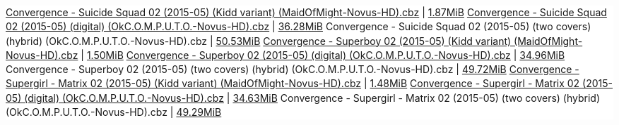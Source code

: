 [Convergence - Suicide Squad 02 (2015-05) (Kidd variant) (MaidOfMight-Novus-HD).cbz](https://github.com/alicewish/markdown/blob/master/comic/Convergence-Suicide-Squad-02-2015-05-Kidd-variant-MaidOfMight-Novus-HD-cbz.md) | [1.87MiB](https://pan.baidu.com/s/1Wq0fw9PL5weQ6wV7Lo6KSA#list/path=%2FNovus%20-%20Week%20of%202015%20Q2%2FNovus%20-%20Week%20of%202015-05-13%2F%E3%82%B1%E3%82%BD%E3%82%AA%E3%82%B5%E3%82%AF%E3%82%B5%E3%82%A4%E3%82%BD%E3%82%B5%E3%82%AD%E3%82%B3%E3%82%B7%E3%82%B1%E3%82%AA%E3%82%AF%E3%82%A8%E3%82%BF%E3%82%A2%E3%82%AA%E3%82%A2%E3%82%A4%E3%82%B9%E3%82%A2%E3%82%A8%E3%82%A6%E3%82%BF%E3%82%AD%E3%82%B1%E3%82%AD%E3%82%B5%E3%82%AA%E3%82%B9&parentPath=%2FNovus%20-%20Week%20of%202015%20Q2)
[Convergence - Suicide Squad 02 (2015-05) (digital) (OkC.O.M.P.U.T.O.-Novus-HD).cbz](https://github.com/alicewish/markdown/blob/master/comic/Convergence-Suicide-Squad-02-2015-05-digital-OkC-O-M-P-U-T-O-Novus-HD-cbz.md) | [36.28MiB](https://pan.baidu.com/s/1Wq0fw9PL5weQ6wV7Lo6KSA#list/path=%2FNovus%20-%20Week%20of%202015%20Q2%2FNovus%20-%20Week%20of%202015-05-13%2F%E3%82%AD%E3%82%AB%E3%82%B7%E3%82%A4%E3%82%A4%E3%82%A4%E3%82%B3%E3%82%B1%E3%82%BF%E3%82%AA%E3%82%A8%E3%82%A8%E3%82%B3%E3%82%A6%E3%82%B7%E3%82%A4%E3%82%BF%E3%82%B7%E3%82%AD%E3%82%A4%E3%82%B3%E3%82%A8%E3%82%A8%E3%82%A4%E3%82%BB%E3%82%A8%E3%82%AA%E3%82%BB%E3%82%BD%E3%82%A6%E3%82%A6%E3%82%BB&parentPath=%2FNovus%20-%20Week%20of%202015%20Q2)
Convergence - Suicide Squad 02 (2015-05) (two covers) (hybrid) (OkC.O.M.P.U.T.O.-Novus-HD).cbz | [50.53MiB](https://pan.baidu.com/s/1Wq0fw9PL5weQ6wV7Lo6KSA#list/path=%2FNovus%20-%20Week%20of%202015%20Q2%2FNovus%20-%20Week%20of%202015-05-13%2F%E3%82%AD%E3%82%A6%E3%82%A4%E3%82%A2%E3%82%B7%E3%82%A6%E3%82%A8%E3%82%BF%E3%82%AA%E3%82%AF%E3%82%B1%E3%82%A8%E3%82%AB%E3%82%AB%E3%82%B5%E3%82%BF%E3%82%AF%E3%82%A4%E3%82%A4%E3%82%B3%E3%82%B9%E3%82%AA%E3%82%A8%E3%82%B1%E3%82%B5%E3%82%AB%E3%82%AA%E3%82%AB%E3%82%BB%E3%82%B1%E3%82%AD%E3%82%B7&parentPath=%2FNovus%20-%20Week%20of%202015%20Q2)
[Convergence - Superboy 02 (2015-05) (Kidd variant) (MaidOfMight-Novus-HD).cbz](https://github.com/alicewish/markdown/blob/master/comic/Convergence-Superboy-02-2015-05-Kidd-variant-MaidOfMight-Novus-HD-cbz.md) | [1.50MiB](https://pan.baidu.com/s/1Wq0fw9PL5weQ6wV7Lo6KSA#list/path=%2FNovus%20-%20Week%20of%202015%20Q2%2FNovus%20-%20Week%20of%202015-05-13%2F%E3%82%A8%E3%82%A8%E3%82%B3%E3%82%AD%E3%82%B9%E3%82%B9%E3%82%A2%E3%82%A6%E3%82%AB%E3%82%A2%E3%82%A6%E3%82%AD%E3%82%BF%E3%82%B3%E3%82%A4%E3%82%B5%E3%82%BF%E3%82%AD%E3%82%BB%E3%82%B5%E3%82%B7%E3%82%B5%E3%82%B5%E3%82%B9%E3%82%AB%E3%82%A2%E3%82%A6%E3%82%A6%E3%82%AB%E3%82%A4%E3%82%A2%E3%82%BF&parentPath=%2FNovus%20-%20Week%20of%202015%20Q2)
[Convergence - Superboy 02 (2015-05) (digital) (OkC.O.M.P.U.T.O.-Novus-HD).cbz](https://github.com/alicewish/markdown/blob/master/comic/Convergence-Superboy-02-2015-05-digital-OkC-O-M-P-U-T-O-Novus-HD-cbz.md) | [34.96MiB](https://pan.baidu.com/s/1Wq0fw9PL5weQ6wV7Lo6KSA#list/path=%2FNovus%20-%20Week%20of%202015%20Q2%2FNovus%20-%20Week%20of%202015-05-13%2F%E3%82%AD%E3%82%A4%E3%82%BD%E3%82%B3%E3%82%A6%E3%82%B3%E3%82%B9%E3%82%AD%E3%82%BD%E3%82%B7%E3%82%AB%E3%82%B7%E3%82%B7%E3%82%B5%E3%82%A8%E3%82%A8%E3%82%B1%E3%82%BF%E3%82%AA%E3%82%B5%E3%82%B9%E3%82%AA%E3%82%B5%E3%82%A4%E3%82%B1%E3%82%BF%E3%82%B3%E3%82%AD%E3%82%B3%E3%82%A2%E3%82%BF%E3%82%A6&parentPath=%2FNovus%20-%20Week%20of%202015%20Q2)
Convergence - Superboy 02 (2015-05) (two covers) (hybrid) (OkC.O.M.P.U.T.O.-Novus-HD).cbz | [49.72MiB](https://pan.baidu.com/s/1Wq0fw9PL5weQ6wV7Lo6KSA#list/path=%2FNovus%20-%20Week%20of%202015%20Q2%2FNovus%20-%20Week%20of%202015-05-13%2F%E3%82%A2%E3%82%A2%E3%82%BB%E3%82%AB%E3%82%AA%E3%82%A8%E3%82%A2%E3%82%AB%E3%82%BD%E3%82%B3%E3%82%AF%E3%82%A6%E3%82%A8%E3%82%B9%E3%82%A2%E3%82%AF%E3%82%A6%E3%82%A4%E3%82%A2%E3%82%AD%E3%82%AA%E3%82%AA%E3%82%AA%E3%82%A4%E3%82%B9%E3%82%A2%E3%82%AA%E3%82%AF%E3%82%B3%E3%82%B7%E3%82%BB%E3%82%AF&parentPath=%2FNovus%20-%20Week%20of%202015%20Q2)
[Convergence - Supergirl - Matrix 02 (2015-05) (Kidd variant) (MaidOfMight-Novus-HD).cbz](https://github.com/alicewish/markdown/blob/master/comic/Convergence-Supergirl-Matrix-02-2015-05-Kidd-variant-MaidOfMight-Novus-HD-cbz.md) | [1.48MiB](https://pan.baidu.com/s/1Wq0fw9PL5weQ6wV7Lo6KSA#list/path=%2FNovus%20-%20Week%20of%202015%20Q2%2FNovus%20-%20Week%20of%202015-05-13%2F%E3%82%B5%E3%82%A4%E3%82%BF%E3%82%A4%E3%82%AA%E3%82%BF%E3%82%B5%E3%82%BD%E3%82%B9%E3%82%B5%E3%82%B1%E3%82%B7%E3%82%AA%E3%82%A2%E3%82%A2%E3%82%B1%E3%82%BF%E3%82%B3%E3%82%B7%E3%82%A4%E3%82%B1%E3%82%B7%E3%82%B9%E3%82%B3%E3%82%AF%E3%82%BB%E3%82%B5%E3%82%AA%E3%82%AB%E3%82%B5%E3%82%AA%E3%82%B5&parentPath=%2FNovus%20-%20Week%20of%202015%20Q2)
[Convergence - Supergirl - Matrix 02 (2015-05) (digital) (OkC.O.M.P.U.T.O.-Novus-HD).cbz](https://github.com/alicewish/markdown/blob/master/comic/Convergence-Supergirl-Matrix-02-2015-05-digital-OkC-O-M-P-U-T-O-Novus-HD-cbz.md) | [34.63MiB](https://pan.baidu.com/s/1Wq0fw9PL5weQ6wV7Lo6KSA#list/path=%2FNovus%20-%20Week%20of%202015%20Q2%2FNovus%20-%20Week%20of%202015-05-13%2F%E3%82%BD%E3%82%AD%E3%82%AA%E3%82%B9%E3%82%B1%E3%82%AF%E3%82%A4%E3%82%BB%E3%82%B5%E3%82%B7%E3%82%BB%E3%82%AD%E3%82%B5%E3%82%A6%E3%82%A4%E3%82%AA%E3%82%A4%E3%82%A6%E3%82%A8%E3%82%A6%E3%82%A6%E3%82%AA%E3%82%AB%E3%82%B1%E3%82%B9%E3%82%A2%E3%82%AB%E3%82%A2%E3%82%AA%E3%82%AF%E3%82%BB%E3%82%A6&parentPath=%2FNovus%20-%20Week%20of%202015%20Q2)
Convergence - Supergirl - Matrix 02 (2015-05) (two covers) (hybrid) (OkC.O.M.P.U.T.O.-Novus-HD).cbz | [49.29MiB](https://pan.baidu.com/s/1Wq0fw9PL5weQ6wV7Lo6KSA#list/path=%2FNovus%20-%20Week%20of%202015%20Q2%2FNovus%20-%20Week%20of%202015-05-13%2F%E3%82%B1%E3%82%A8%E3%82%B5%E3%82%B3%E3%82%BB%E3%82%BB%E3%82%BD%E3%82%AD%E3%82%AD%E3%82%B7%E3%82%BB%E3%82%B5%E3%82%B1%E3%82%BD%E3%82%A6%E3%82%A6%E3%82%B7%E3%82%B3%E3%82%A4%E3%82%BB%E3%82%AF%E3%82%B7%E3%82%A4%E3%82%AA%E3%82%AB%E3%82%A8%E3%82%AB%E3%82%BD%E3%82%BB%E3%82%AD%E3%82%B7%E3%82%B1&parentPath=%2FNovus%20-%20Week%20of%202015%20Q2)